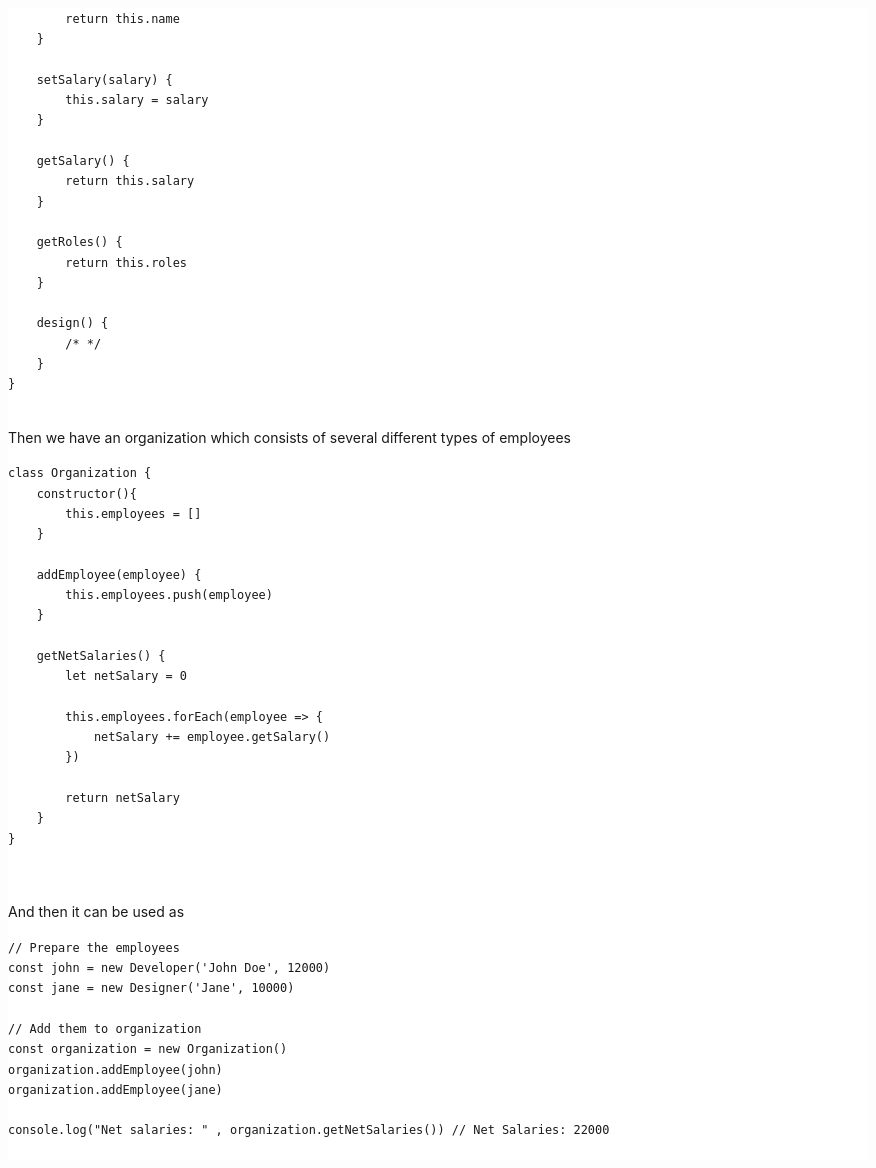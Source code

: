 ``` 
        return this.name
    }

    setSalary(salary) {
        this.salary = salary
    }

    getSalary() {
        return this.salary
    }

    getRoles() {
        return this.roles
    }

    design() {
        /* */
    }
}
                
```

Then we have an organization which consists of several different types
of employees

``` 
class Organization {
    constructor(){
        this.employees = []
    }

    addEmployee(employee) {
        this.employees.push(employee)
    }

    getNetSalaries() {
        let netSalary = 0

        this.employees.forEach(employee => {
            netSalary += employee.getSalary()
        })

        return netSalary
    }
}

                
```

And then it can be used as

``` 
// Prepare the employees
const john = new Developer('John Doe', 12000)
const jane = new Designer('Jane', 10000)

// Add them to organization
const organization = new Organization()
organization.addEmployee(john)
organization.addEmployee(jane)

console.log("Net salaries: " , organization.getNetSalaries()) // Net Salaries: 22000
                
```
